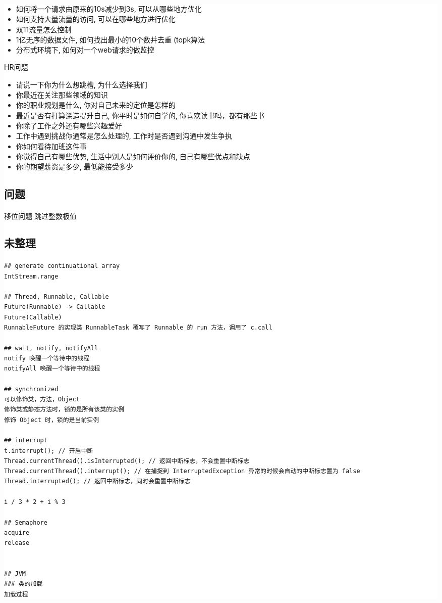 - 如何将一个请求由原来的10s减少到3s, 可以从哪些地方优化
- 如何支持大量流量的访问, 可以在哪些地方进行优化
- 双11流量怎么控制
- 1亿无序的数据文件, 如何找出最小的10个数并去重 (topk算法
- 分布式环境下, 如何对一个web请求的做监控

HR问题

- 请说一下你为什么想跳槽, 为什么选择我们
- 你最近在关注那些领域的知识
- 你的职业规划是什么, 你对自己未来的定位是怎样的
- 最近是否有打算深造提升自己, 你平时是如何自学的, 你喜欢读书吗，都有那些书
- 你除了工作之外还有哪些兴趣爱好
- 工作中遇到挑战你通常是怎么处理的, 工作时是否遇到沟通中发生争执
- 你如何看待加班这件事
- 你觉得自己有哪些优势, 生活中别人是如何评价你的, 自己有哪些优点和缺点
- 你的期望薪资是多少, 最低能接受多少





## 问题


移位问题
跳过整数极值





## 未整理

```
## generate continuational array
IntStream.range

## Thread, Runnable, Callable
Future(Runnable) -> Callable
Future(Callable)
RunnableFuture 的实现类 RunnableTask 覆写了 Runnable 的 run 方法，调用了 c.call

## wait, notify, notifyAll
notify 唤醒一个等待中的线程
notifyAll 唤醒一个等待中的线程

## synchronized
可以修饰类，方法，Object
修饰类或静态方法时，锁的是所有该类的实例
修饰 Object 时，锁的是当前实例

## interrupt
t.interrupt(); // 开启中断
Thread.currentThread().isInterrupted(); // 返回中断标志，不会重置中断标志
Thread.currentThread().interrupt(); // 在捕捉到 InterruptedException 异常的时候会自动的中断标志置为 false
Thread.interrupted(); // 返回中断标志，同时会重置中断标志

i / 3 * 2 + i % 3

## Semaphore
acquire
release


## JVM
### 类的加载
加载过程
```
